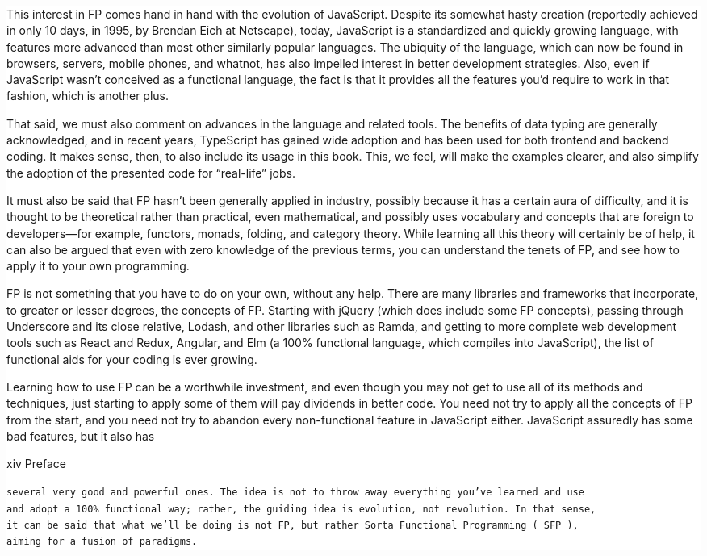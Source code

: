 This interest in FP comes hand in hand with the evolution of JavaScript. Despite its somewhat hasty
creation (reportedly achieved in only 10 days, in 1995, by Brendan Eich at Netscape), today, JavaScript
is a standardized and quickly growing language, with features more advanced than most other similarly
popular languages. The ubiquity of the language, which can now be found in browsers, servers, mobile
phones, and whatnot, has also impelled interest in better development strategies. Also, even if JavaScript
wasn’t conceived as a functional language, the fact is that it provides all the features you’d require to
work in that fashion, which is another plus.

That said, we must also comment on advances in the language and related tools. The benefits of data
typing are generally acknowledged, and in recent years, TypeScript has gained wide adoption and has
been used for both frontend and backend coding. It makes sense, then, to also include its usage in this
book. This, we feel, will make the examples clearer, and also simplify the adoption of the presented
code for “real-life” jobs.

It must also be said that FP hasn’t been generally applied in industry, possibly because it has a certain
aura of difficulty, and it is thought to be theoretical rather than practical, even mathematical, and
possibly uses vocabulary and concepts that are foreign to developers—for example, functors, monads,
folding, and category theory. While learning all this theory will certainly be of help, it can also be
argued that even with zero knowledge of the previous terms, you can understand the tenets of FP, and
see how to apply it to your own programming.

FP is not something that you have to do on your own, without any help. There are many libraries and
frameworks that incorporate, to greater or lesser degrees, the concepts of FP. Starting with jQuery
(which does include some FP concepts), passing through Underscore and its close relative, Lodash,
and other libraries such as Ramda, and getting to more complete web development tools such as React
and Redux, Angular, and Elm (a 100% functional language, which compiles into JavaScript), the list
of functional aids for your coding is ever growing.

Learning how to use FP can be a worthwhile investment, and even though you may not get to use all
of its methods and techniques, just starting to apply some of them will pay dividends in better code.
You need not try to apply all the concepts of FP from the start, and you need not try to abandon every
non-functional feature in JavaScript either. JavaScript assuredly has some bad features, but it also has

xiv Preface

```
several very good and powerful ones. The idea is not to throw away everything you’ve learned and use
and adopt a 100% functional way; rather, the guiding idea is evolution, not revolution. In that sense,
it can be said that what we’ll be doing is not FP, but rather Sorta Functional Programming ( SFP ),
aiming for a fusion of paradigms.
```
